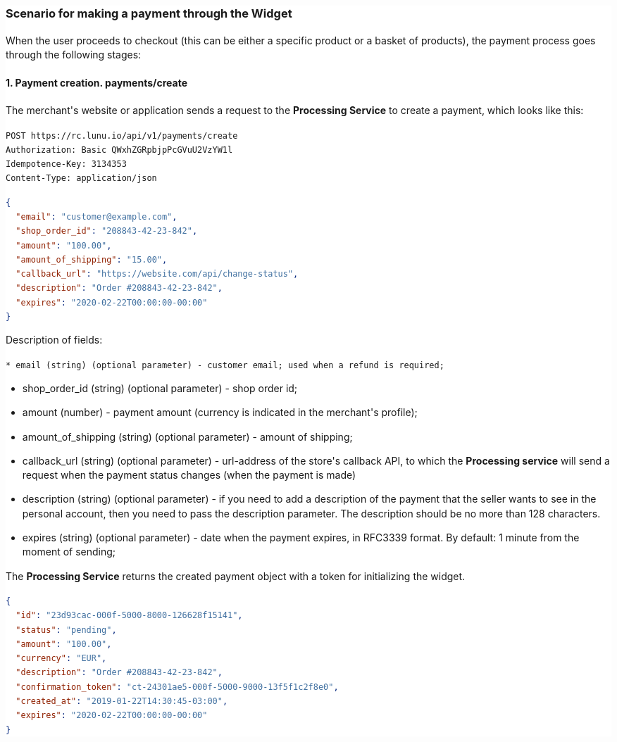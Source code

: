 
### Scenario for making a payment through the Widget

When the user proceeds to checkout (this can be either a specific product or a basket of products),
the payment process goes through the following stages:



#### 1. Payment creation. payments/create

The merchant's website or application sends a request to the **Processing Service** to create a payment, which looks like this:
```
POST https://rc.lunu.io/api/v1/payments/create
Authorization: Basic QWxhZGRpbjpPcGVuU2VzYW1l
Idempotence-Key: 3134353
Content-Type: application/json
```
```json
{
  "email": "customer@example.com",
  "shop_order_id": "208843-42-23-842",
  "amount": "100.00",
  "amount_of_shipping": "15.00",
  "callback_url": "https://website.com/api/change-status",
  "description": "Order #208843-42-23-842",
  "expires": "2020-02-22T00:00:00-00:00"
}
```

Description of fields:

	* email (string) (optional parameter) - customer email; used when a refund is required;  

  * shop_order_id (string) (optional parameter) - shop order id;  

  * amount (number) - payment amount (currency is indicated in the merchant's profile);  

  * amount_of_shipping (string) (optional parameter) - amount of shipping;  

  * callback_url (string) (optional parameter) - url-address of the store's callback API,
    to which the **Processing service** will send a request when the payment status changes (when the payment is made)

  * description (string) (optional parameter) - if you need to add a description of the payment
    that the seller wants to see in the personal account, then you need to pass the description parameter.
    The description should be no more than 128 characters.

  * expires (string) (optional parameter) - date when the payment expires, in RFC3339 format. By default: 1 minute from the moment of sending;


The **Processing Service** returns the created payment object with a token for initializing the widget.
```json
{
  "id": "23d93cac-000f-5000-8000-126628f15141",
  "status": "pending",
  "amount": "100.00",
  "currency": "EUR",
  "description": "Order #208843-42-23-842",
  "confirmation_token": "ct-24301ae5-000f-5000-9000-13f5f1c2f8e0",
  "created_at": "2019-01-22T14:30:45-03:00",
  "expires": "2020-02-22T00:00:00-00:00"
}
```
